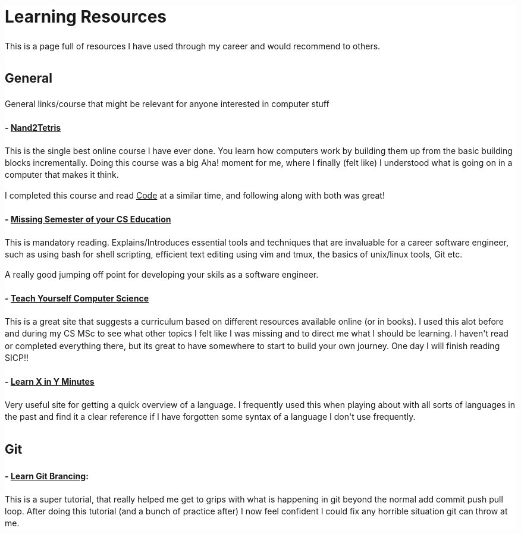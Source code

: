 # Learning Resources
This is a page full of resources I have used through my career and would recommend to others.

## General
General links/course that might be relevant for anyone interested in computer stuff

#### - [Nand2Tetris](https://www.nand2tetris.org/)
This is the single best online course I have ever done. You learn how computers
work by building them up from the basic building blocks incrementally. Doing
this course was a big Aha! moment for me, where I finally (felt like) I
understood what is going on in a computer that makes it think.

I completed this course and read [Code](https://codehiddenlanguage.com/) at a
similar time, and following along with both was great!

#### - [Missing Semester of your CS Education](https://missing.csail.mit.edu/)
This is mandatory reading. Explains/Introduces essential tools and techniques
that are invaluable for a career software engineer, such as using bash for
shell scripting, efficient text editing using vim and tmux, the basics of
unix/linux tools, Git etc.

A really good jumping off point for developing your skils as a software
engineer.

#### - [Teach Yourself Computer Science](https://teachyourselfcs.com/)
This is a great site that suggests a curriculum based on different resources
available online (or in books). I used this alot before and during my CS MSc to
see what other topics I felt like I was missing and to direct me what I should
be learning. I haven't read or completed everything there, but its great to
have somewhere to start to build your own journey. One day I will finish
reading SICP!!

#### - [Learn X in Y Minutes](https://learnxinyminutes.com/)
Very useful site for getting a quick overview of a language. I frequently used
this when playing about with all sorts of languages in the past and find it a
clear reference if I have forgotten some syntax of a language I don't use
frequently.

## Git
#### - [Learn Git Brancing](https://learngitbranching.js.org/):
This is a super tutorial, that really helped me get to grips with what is
happening in git beyond the normal add commit push pull loop. After doing this
tutorial (and a bunch of practice after) I now feel confident I could fix any
horrible situation git can throw at me.
